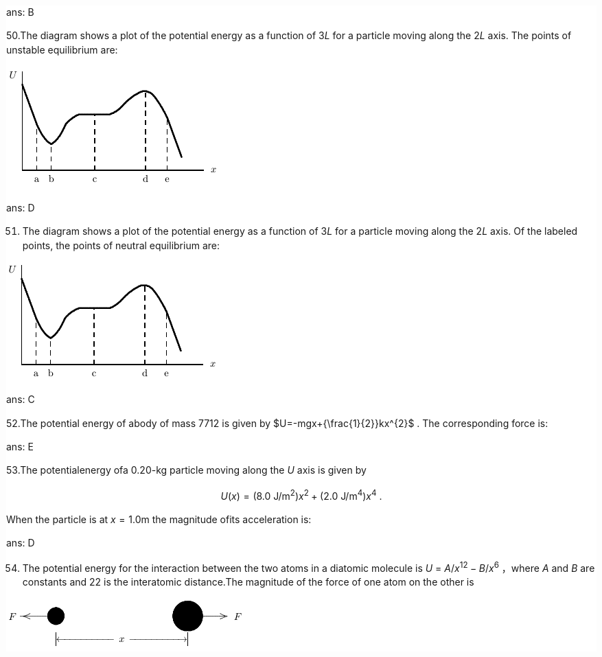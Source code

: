 ans: B

50.The diagram shows a plot of the potential energy as a function of $3L$ for a particle moving along the $2L$ axis. The points of unstable equilibrium are:

![](./images/fT5gNWYUqNiWTafZBe6uLm0A7zeELG2ez.png)

ans: D


51. The diagram shows a plot of the potential energy as a function of $3L$ for a particle moving along the $2L$ axis. Of the labeled points, the points of neutral equilibrium are:

![](./images/fIIpZ7k52wReaVT6fKs4y1L6DCnwaqOSg.png)

ans: C

52.The potential energy of abody of mass 7712 is given by $U=-mgx+{\frac{1}{2}}kx^{2}$ . The corresponding force is:

ans: E

53.The potentialenergy ofa 0.20-kg particle moving along the $U$ axis is given by

$$U(x)=(8.0\:\mathrm{J/m}^2)x^2+(2.0\:\mathrm{J/m}^4)x^4\:.$$

When the particle is at $x=1.0$m the magnitude ofits acceleration is:

ans: D

54. The potential energy for the interaction between the two atoms in a diatomic molecule is $U$ = $A/ x^{12}- B/ x^{6}$ ，where $A$ and $B$ are constants and 22 is the interatomic distance.The magnitude of the force of one atom on the other is

![](./images/fPkZI5c8BSYXtRsQFrkNgG4BVKKNGC8Ml.png)
